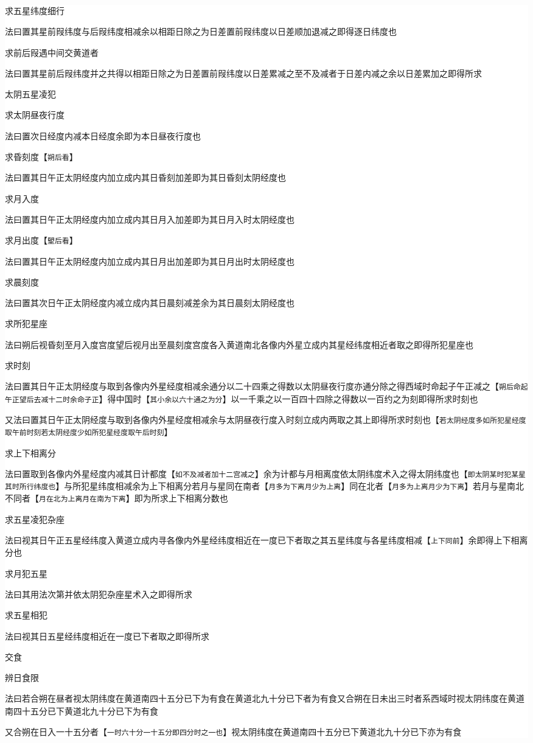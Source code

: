 求五星纬度细行  

法曰置其星前叚纬度与后叚纬度相减余以相距日除之为日差置前叚纬度以日差顺加退减之即得逐日纬度也  

求前后叚遇中间交黄道者  

法曰置其星前后叚纬度并之共得以相距日除之为日差置前叚纬度以日差累减之至不及减者于日差内减之余以日差累加之即得所求  

太阴五星凌犯  

求太阴昼夜行度  

法曰置次日经度内减本日经度余即为本日昼夜行度也  

求昏刻度【`朔后看`】  

法曰置其日午正太阴经度内加立成内其日昏刻加差即为其日昏刻太阴经度也  

求月入度  

法曰置其日午正太阴经度内加立成内其日月入加差即为其日月入时太阴经度也  

求月出度【`朢后看`】  

法曰置其日午正太阴经度内加立成内其日月出加差即为其日月出时太阴经度也  

求晨刻度  

法曰置其次日午正太阴经度内减立成内其日晨刻减差余为其日晨刻太阴经度也  

求所犯星座  

法曰朔后视昏刻至月入度宫度望后视月出至晨刻度宫度各入黄道南北各像内外星立成内其星经纬度相近者取之即得所犯星座也  

求时刻  

法曰置其日午正太阴经度与取到各像内外星经度相减余通分以二十四乘之得数以太阴昼夜行度亦通分除之得西域时命起子午正减之【`朔后命起午正望后去减十二时余命子正`】得中国时【`其小余以六十通之为分`】以一千乘之以一百四十四除之得数以一百约之为刻即得所求时刻也  

又法曰置其日午正太阴经度与取到各像内外星经度相减余与太阴昼夜行度入时刻立成内两取之其上即得所求时刻也【`若太阴经度多如所犯星经度取午前时刻若太阴经度少如所犯星经度取午后时刻`】  

求上下相离分  

法曰置取到各像内外星经度内减其日计都度【`如不及减者加十二宫减之`】余为计都与月相离度依太阴纬度术入之得太阴纬度也【`即太阴某时犯某星其时所行纬度也`】与所犯星纬度相减余为上下相离分若月与星同在南者【`月多为下离月少为上离`】同在北者【`月多为上离月少为下离`】若月与星南北不同者【`月在北为上离月在南为下离`】即为所求上下相离分数也  

求五星凌犯杂座  

法曰视其日午正五星经纬度入黄道立成内寻各像内外星经纬度相近在一度已下者取之其五星纬度与各星纬度相减【`上下同前`】余即得上下相离分也  

求月犯五星  

法曰其用法次第并依太阴犯杂座星术入之即得所求  

求五星相犯  

法曰视其日五星经纬度相近在一度已下者取之即得所求  

交食  

辨日食限  

法曰若合朔在昼者视太阴纬度在黄道南四十五分已下为有食在黄道北九十分已下者为有食又合朔在日未出三时者系西域时视太阴纬度在黄道南四十五分已下黄道北九十分已下为有食  

又合朔在日入一十五分者【`一时六十分一十五分即四分时之一也`】视太阴纬度在黄道南四十五分已下黄道北九十分已下亦为有食  
